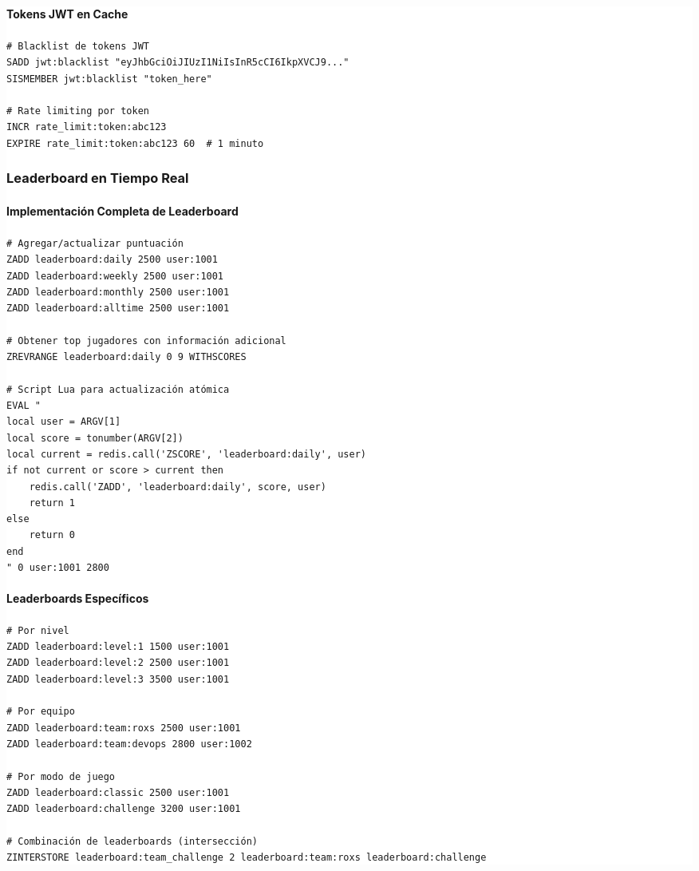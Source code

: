 #### Tokens JWT en Cache
```redis
# Blacklist de tokens JWT
SADD jwt:blacklist "eyJhbGciOiJIUzI1NiIsInR5cCI6IkpXVCJ9..."
SISMEMBER jwt:blacklist "token_here"

# Rate limiting por token
INCR rate_limit:token:abc123
EXPIRE rate_limit:token:abc123 60  # 1 minuto
```

### Leaderboard en Tiempo Real

#### Implementación Completa de Leaderboard
```redis
# Agregar/actualizar puntuación
ZADD leaderboard:daily 2500 user:1001
ZADD leaderboard:weekly 2500 user:1001
ZADD leaderboard:monthly 2500 user:1001
ZADD leaderboard:alltime 2500 user:1001

# Obtener top jugadores con información adicional
ZREVRANGE leaderboard:daily 0 9 WITHSCORES

# Script Lua para actualización atómica
EVAL "
local user = ARGV[1]
local score = tonumber(ARGV[2])
local current = redis.call('ZSCORE', 'leaderboard:daily', user)
if not current or score > current then
    redis.call('ZADD', 'leaderboard:daily', score, user)
    return 1
else
    return 0
end
" 0 user:1001 2800
```

#### Leaderboards Específicos
```redis
# Por nivel
ZADD leaderboard:level:1 1500 user:1001
ZADD leaderboard:level:2 2500 user:1001
ZADD leaderboard:level:3 3500 user:1001

# Por equipo
ZADD leaderboard:team:roxs 2500 user:1001
ZADD leaderboard:team:devops 2800 user:1002

# Por modo de juego
ZADD leaderboard:classic 2500 user:1001
ZADD leaderboard:challenge 3200 user:1001

# Combinación de leaderboards (intersección)
ZINTERSTORE leaderboard:team_challenge 2 leaderboard:team:roxs leaderboard:challenge
```
